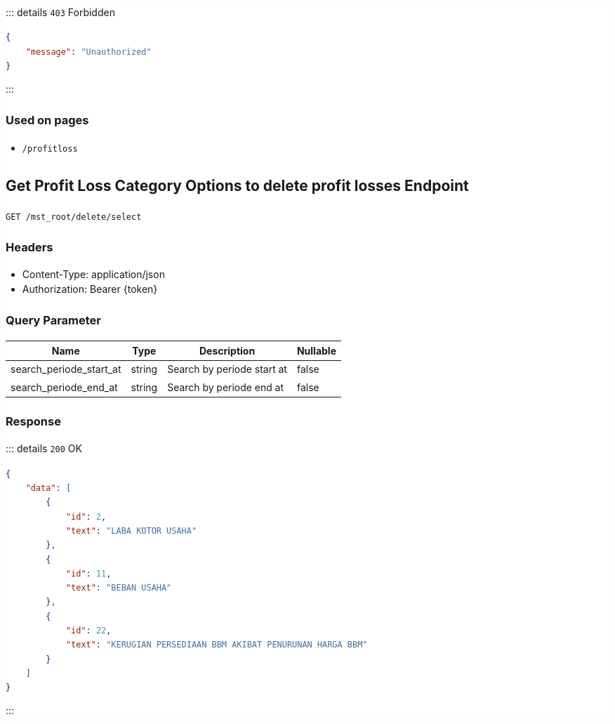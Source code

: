 ::: details `403` Forbidden
```json
{
    "message": "Unauthorized"
}
```

:::

### Used on pages

- `/profitloss`

## Get Profit Loss Category Options to delete profit losses Endpoint

```http
GET /mst_root/delete/select
```

### Headers

- Content-Type: application/json
- Authorization: Bearer <span v-pre>{token}</span>

### Query Parameter

| Name | Type | Description | Nullable |
| --- | --- | --- | --- |
| search_periode_start_at | string | Search by periode start at | false |
| search_periode_end_at | string | Search by periode end at | false |

### Response

::: details `200` OK
```json
{
    "data": [
        {
            "id": 2,
            "text": "LABA KOTOR USAHA"
        },
        {
            "id": 11,
            "text": "BEBAN USAHA"
        },
        {
            "id": 22,
            "text": "KERUGIAN PERSEDIAAN BBM AKIBAT PENURUNAN HARGA BBM"
        }
    ]
}
```
:::
